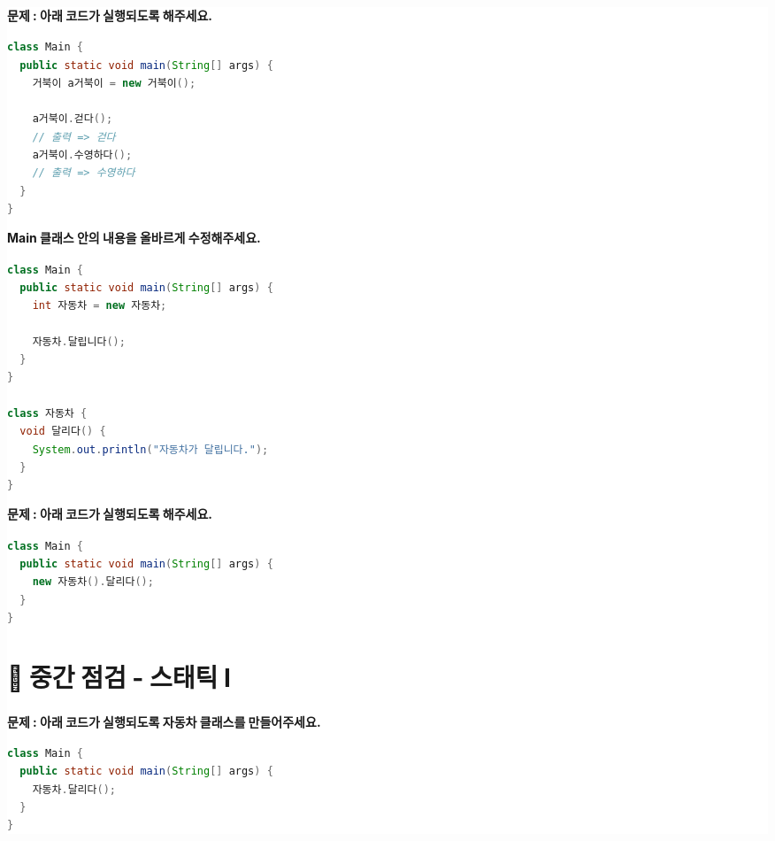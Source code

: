 **문제 : 아래 코드가 실행되도록 해주세요.**

```java
class Main {
  public static void main(String[] args) {
    거북이 a거북이 = new 거북이();
    
    a거북이.걷다();
    // 출력 => 걷다
    a거북이.수영하다();
    // 출력 => 수영하다
  }
}
```

**Main 클래스 안의 내용을 올바르게 수정해주세요.**

```java
class Main {
  public static void main(String[] args) {
    int 자동차 = new 자동차;
    
    자동차.달립니다();
  }
}

class 자동차 {
  void 달리다() {
    System.out.println("자동차가 달립니다.");
  }
}
```

**문제 : 아래 코드가 실행되도록 해주세요.**

```java
class Main {
  public static void main(String[] args) {
    new 자동차().달리다();
  }
}
```

# 📜 중간 점검 - 스태틱 I

**문제 : 아래 코드가 실행되도록 자동차 클래스를 만들어주세요.**

```java
class Main {
  public static void main(String[] args) {
    자동차.달리다();
  }
}
```
